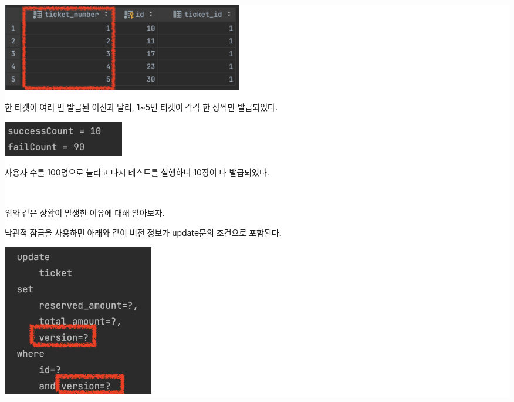 <img src="../images/2023-08-16-ash-14.png" alt="낙관적 잠금 테이블" width="400">

한 티켓이 여러 번 발급된 이전과 달리, 1~5번 티켓이 각각 한 장씩만 발급되었다.

<img src="../images/2023-08-16-ash-15.png" alt="낙관적 잠금 100명 테스트 실행 결과" width="200">

사용자 수를 100명으로 늘리고 다시 테스트를 실행하니 10장이 다 발급되었다.

<br>

위와 같은 상황이 발생한 이유에 대해 알아보자.

낙관적 잠금을 사용하면 아래와 같이 버전 정보가 update문의 조건으로 포함된다.

<img src="../images/2023-08-16-ash-16.png" alt="낙관적 잠금 query version" width="250">

